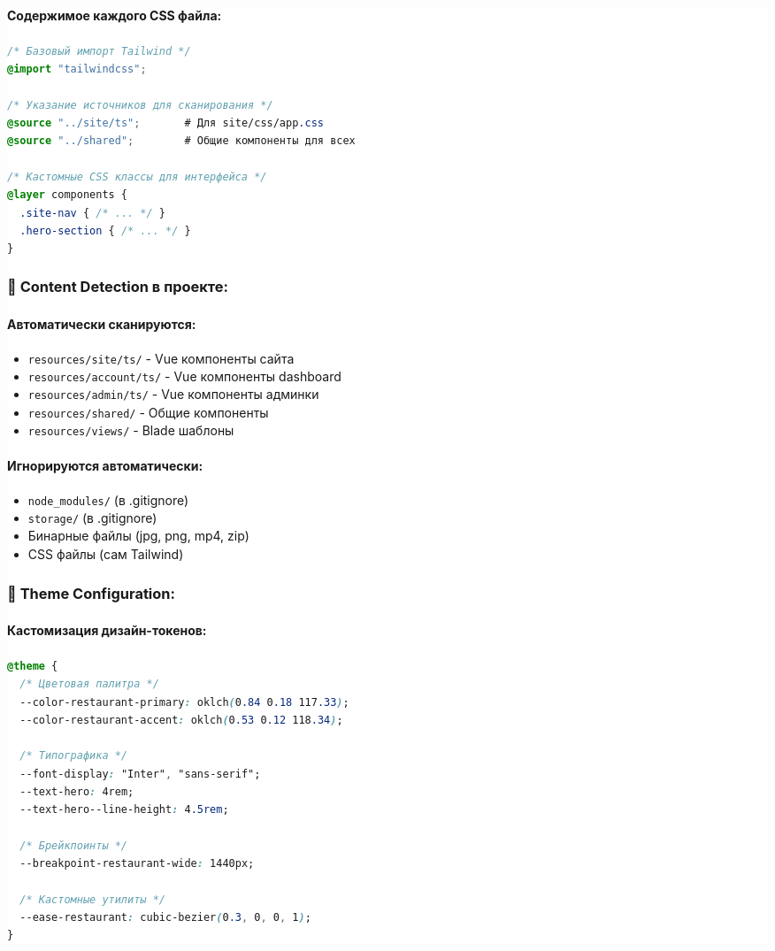 #### **Содержимое каждого CSS файла:**
```css
/* Базовый импорт Tailwind */
@import "tailwindcss";

/* Указание источников для сканирования */
@source "../site/ts";       # Для site/css/app.css
@source "../shared";        # Общие компоненты для всех

/* Кастомные CSS классы для интерфейса */
@layer components {
  .site-nav { /* ... */ }
  .hero-section { /* ... */ }
}
```

### 🔧 **Content Detection в проекте:**

#### **Автоматически сканируются:**
- `resources/site/ts/` - Vue компоненты сайта
- `resources/account/ts/` - Vue компоненты dashboard
- `resources/admin/ts/` - Vue компоненты админки
- `resources/shared/` - Общие компоненты
- `resources/views/` - Blade шаблоны

#### **Игнорируются автоматически:**
- `node_modules/` (в .gitignore)
- `storage/` (в .gitignore) 
- Бинарные файлы (jpg, png, mp4, zip)
- CSS файлы (сам Tailwind)

### 🎨 **Theme Configuration:**

#### **Кастомизация дизайн-токенов:**
```css
@theme {
  /* Цветовая палитра */
  --color-restaurant-primary: oklch(0.84 0.18 117.33);
  --color-restaurant-accent: oklch(0.53 0.12 118.34);
  
  /* Типографика */
  --font-display: "Inter", "sans-serif";
  --text-hero: 4rem;
  --text-hero--line-height: 4.5rem;
  
  /* Брейкпоинты */
  --breakpoint-restaurant-wide: 1440px;
  
  /* Кастомные утилиты */
  --ease-restaurant: cubic-bezier(0.3, 0, 0, 1);
}
```
